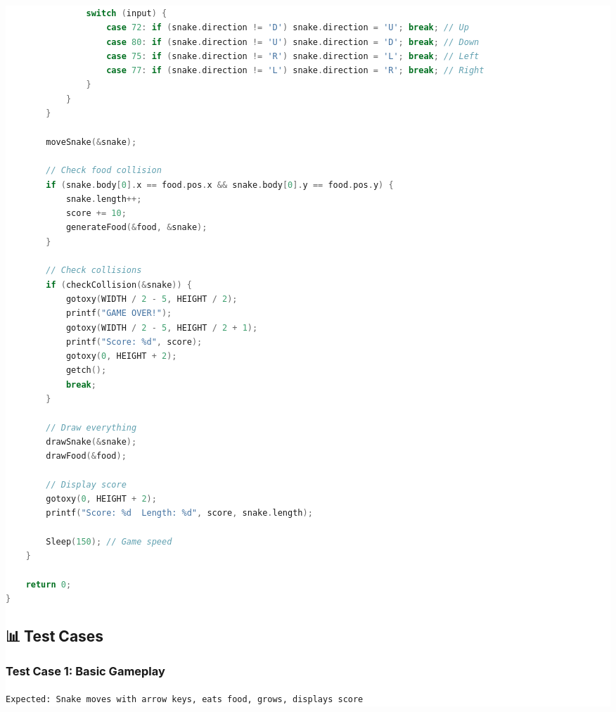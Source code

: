 ```c
                switch (input) {
                    case 72: if (snake.direction != 'D') snake.direction = 'U'; break; // Up
                    case 80: if (snake.direction != 'U') snake.direction = 'D'; break; // Down
                    case 75: if (snake.direction != 'R') snake.direction = 'L'; break; // Left
                    case 77: if (snake.direction != 'L') snake.direction = 'R'; break; // Right
                }
            }
        }
        
        moveSnake(&snake);
        
        // Check food collision
        if (snake.body[0].x == food.pos.x && snake.body[0].y == food.pos.y) {
            snake.length++;
            score += 10;
            generateFood(&food, &snake);
        }
        
        // Check collisions
        if (checkCollision(&snake)) {
            gotoxy(WIDTH / 2 - 5, HEIGHT / 2);
            printf("GAME OVER!");
            gotoxy(WIDTH / 2 - 5, HEIGHT / 2 + 1);
            printf("Score: %d", score);
            gotoxy(0, HEIGHT + 2);
            getch();
            break;
        }
        
        // Draw everything
        drawSnake(&snake);
        drawFood(&food);
        
        // Display score
        gotoxy(0, HEIGHT + 2);
        printf("Score: %d  Length: %d", score, snake.length);
        
        Sleep(150); // Game speed
    }
    
    return 0;
}
```

## 📊 Test Cases

### Test Case 1: Basic Gameplay
```
Expected: Snake moves with arrow keys, eats food, grows, displays score
```
